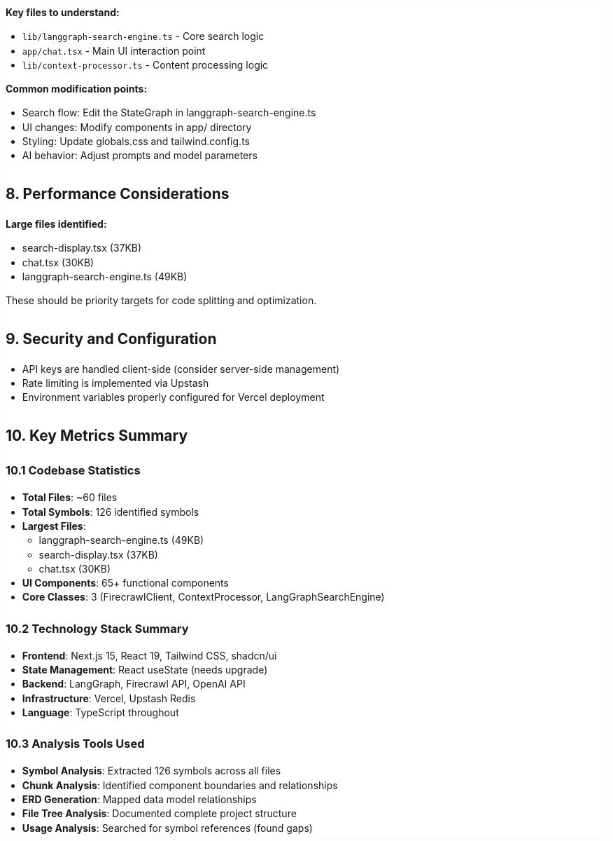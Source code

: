 **Key files to understand:**
- `lib/langgraph-search-engine.ts` - Core search logic
- `app/chat.tsx` - Main UI interaction point
- `lib/context-processor.ts` - Content processing logic

**Common modification points:**
- Search flow: Edit the StateGraph in langgraph-search-engine.ts
- UI changes: Modify components in app/ directory
- Styling: Update globals.css and tailwind.config.ts
- AI behavior: Adjust prompts and model parameters

## 8. Performance Considerations

**Large files identified:**
- search-display.tsx (37KB)
- chat.tsx (30KB)
- langgraph-search-engine.ts (49KB)

These should be priority targets for code splitting and optimization.

## 9. Security and Configuration

- API keys are handled client-side (consider server-side management)
- Rate limiting is implemented via Upstash
- Environment variables properly configured for Vercel deployment

## 10. Key Metrics Summary

### 10.1 Codebase Statistics
- **Total Files**: ~60 files
- **Total Symbols**: 126 identified symbols
- **Largest Files**: 
  - langgraph-search-engine.ts (49KB)
  - search-display.tsx (37KB)  
  - chat.tsx (30KB)
- **UI Components**: 65+ functional components
- **Core Classes**: 3 (FirecrawlClient, ContextProcessor, LangGraphSearchEngine)

### 10.2 Technology Stack Summary
- **Frontend**: Next.js 15, React 19, Tailwind CSS, shadcn/ui
- **State Management**: React useState (needs upgrade)
- **Backend**: LangGraph, Firecrawl API, OpenAI API
- **Infrastructure**: Vercel, Upstash Redis
- **Language**: TypeScript throughout

### 10.3 Analysis Tools Used
- **Symbol Analysis**: Extracted 126 symbols across all files
- **Chunk Analysis**: Identified component boundaries and relationships
- **ERD Generation**: Mapped data model relationships
- **File Tree Analysis**: Documented complete project structure
- **Usage Analysis**: Searched for symbol references (found gaps)
